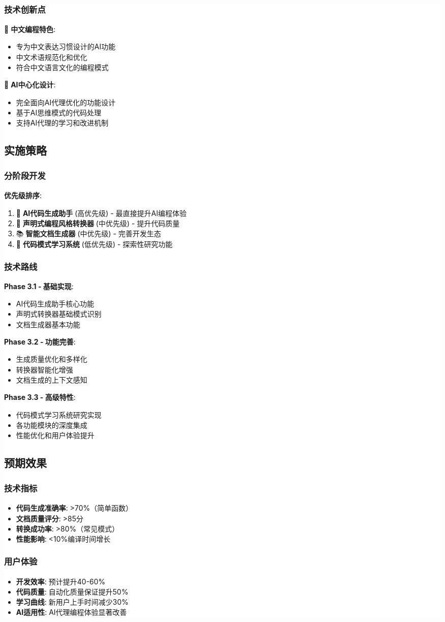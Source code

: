 ### 技术创新点

🌟 **中文编程特色**:
- 专为中文表达习惯设计的AI功能
- 中文术语规范化和优化
- 符合中文语言文化的编程模式

🤖 **AI中心化设计**:
- 完全面向AI代理优化的功能设计
- 基于AI思维模式的代码处理
- 支持AI代理的学习和改进机制

## 实施策略

### 分阶段开发

**优先级排序**:
1. 🚀 **AI代码生成助手** (高优先级) - 最直接提升AI编程体验
2. 🔄 **声明式编程风格转换器** (中优先级) - 提升代码质量
3. 📚 **智能文档生成器** (中优先级) - 完善开发生态
4. 🧠 **代码模式学习系统** (低优先级) - 探索性研究功能

### 技术路线

**Phase 3.1 - 基础实现**:
- AI代码生成助手核心功能
- 声明式转换器基础模式识别
- 文档生成器基本功能

**Phase 3.2 - 功能完善**:
- 生成质量优化和多样化
- 转换器智能化增强
- 文档生成的上下文感知

**Phase 3.3 - 高级特性**:
- 代码模式学习系统研究实现
- 各功能模块的深度集成
- 性能优化和用户体验提升

## 预期效果

### 技术指标
- **代码生成准确率**: >70%（简单函数）
- **文档质量评分**: >85分
- **转换成功率**: >80%（常见模式）
- **性能影响**: <10%编译时间增长

### 用户体验
- **开发效率**: 预计提升40-60%
- **代码质量**: 自动化质量保证提升50%
- **学习曲线**: 新用户上手时间减少30%
- **AI适用性**: AI代理编程体验显著改善
